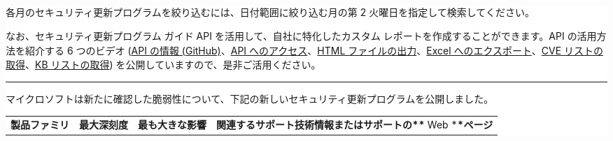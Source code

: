 各月のセキュリティ更新プログラムを絞り込むには、日付範囲に絞り込む月の第 2 火曜日を指定して検索してください。

なお、セキュリティ更新プログラム ガイド API を活用して、自社に特化したカスタム レポートを作成することができます。API の活用方法を紹介する 6 つのビデオ ([API の情報 (GitHub)](https://aka.ms/SUGAPIdemo1_J)、[API へのアクセス](https://aka.ms/SUGAPIdemo2_J)、[HTML ファイルの出力](https://aka.ms/SUGAPIdemo3_J)、[Excel へのエクスポート](https://aka.ms/SUGAPIdemo4_J)、[CVE リストの取得](https://aka.ms/SUGAPIdemo5_J)、[KB リストの取得](https://aka.ms/SUGAPIdemo6_J)) を公開していますので、是非ご活用ください。

---

マイクロソフトは新たに確認した脆弱性について、下記の新しいセキュリティ更新プログラムを公開しました。

|                                                                                                          |                |                              |                                                                                                                                                                                                                                                                                                                                                                                                                                                                                                                                                                                                                                                                                                                                                                                                                                                                                                                                                                                                                                                                                                                                                                                                                                                                                                                                                                                                                                                                                                         |
| -------------------------------------------------------------------------------------------------------- | -------------- | ---------------------------- | ------------------------------------------------------------------------------------------------------------------------------------------------------------------------------------------------------------------------------------------------------------------------------------------------------------------------------------------------------------------------------------------------------------------------------------------------------------------------------------------------------------------------------------------------------------------------------------------------------------------------------------------------------------------------------------------------------------------------------------------------------------------------------------------------------------------------------------------------------------------------------------------------------------------------------------------------------------------------------------------------------------------------------------------------------------------------------------------------------------------------------------------------------------------------------------------------------------------------------------------------------------------------------------------------------------------------------------------------------------------------------------------------------------------------------------------------------------------------------------------------------- |
| **製品ファミリ**                                                                                         | **最大深刻度** | **最も大きな影響**           | **関連するサポート技術情報またはサポートの\*\*** Web \***\*ページ**                                                                                                                                                                                                                                                                                                                                                                                                                                                                                                                                                                                                                                                                                                                                                                                                                                                                                                                                                                                                                                                                                                                                                                                                                                                                                                                                                                                                                                     |